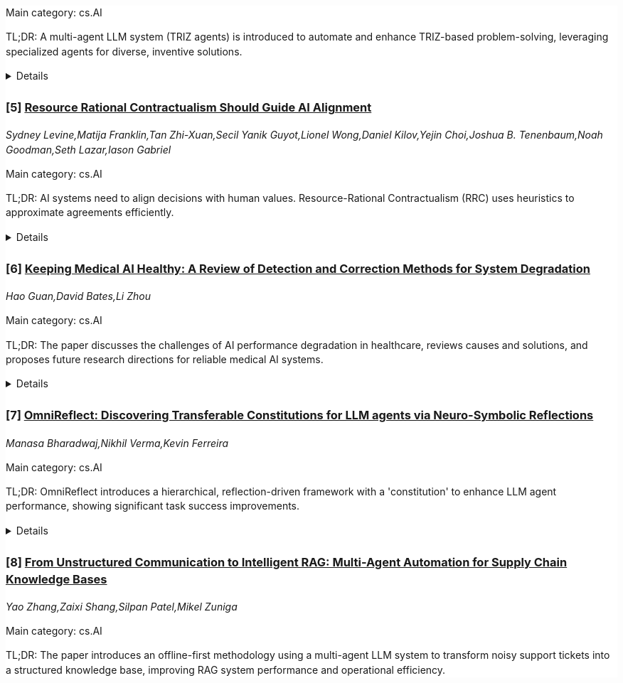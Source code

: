 Main category: cs.AI

TL;DR: A multi-agent LLM system (TRIZ agents) is introduced to automate and enhance TRIZ-based problem-solving, leveraging specialized agents for diverse, inventive solutions.


<details><summary>Details</summary></details>


### [5] [Resource Rational Contractualism Should Guide AI Alignment](https://arxiv.org/abs/2506.17434)
*Sydney Levine,Matija Franklin,Tan Zhi-Xuan,Secil Yanik Guyot,Lionel Wong,Daniel Kilov,Yejin Choi,Joshua B. Tenenbaum,Noah Goodman,Seth Lazar,Iason Gabriel*

Main category: cs.AI

TL;DR: AI systems need to align decisions with human values. Resource-Rational Contractualism (RRC) uses heuristics to approximate agreements efficiently.


<details><summary>Details</summary></details>


### [6] [Keeping Medical AI Healthy: A Review of Detection and Correction Methods for System Degradation](https://arxiv.org/abs/2506.17442)
*Hao Guan,David Bates,Li Zhou*

Main category: cs.AI

TL;DR: The paper discusses the challenges of AI performance degradation in healthcare, reviews causes and solutions, and proposes future research directions for reliable medical AI systems.


<details><summary>Details</summary></details>


### [7] [OmniReflect: Discovering Transferable Constitutions for LLM agents via Neuro-Symbolic Reflections](https://arxiv.org/abs/2506.17449)
*Manasa Bharadwaj,Nikhil Verma,Kevin Ferreira*

Main category: cs.AI

TL;DR: OmniReflect introduces a hierarchical, reflection-driven framework with a 'constitution' to enhance LLM agent performance, showing significant task success improvements.


<details><summary>Details</summary></details>


### [8] [From Unstructured Communication to Intelligent RAG: Multi-Agent Automation for Supply Chain Knowledge Bases](https://arxiv.org/abs/2506.17484)
*Yao Zhang,Zaixi Shang,Silpan Patel,Mikel Zuniga*

Main category: cs.AI

TL;DR: The paper introduces an offline-first methodology using a multi-agent LLM system to transform noisy support tickets into a structured knowledge base, improving RAG system performance and operational efficiency.
